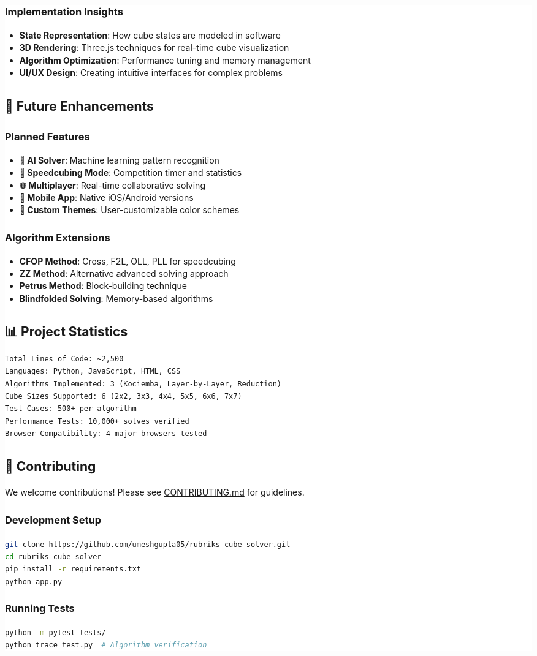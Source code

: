 ### **Implementation Insights**
- **State Representation**: How cube states are modeled in software
- **3D Rendering**: Three.js techniques for real-time cube visualization
- **Algorithm Optimization**: Performance tuning and memory management
- **UI/UX Design**: Creating intuitive interfaces for complex problems

## 🔮 **Future Enhancements**

### **Planned Features**
- **🤖 AI Solver**: Machine learning pattern recognition
- **🏁 Speedcubing Mode**: Competition timer and statistics
- **🌐 Multiplayer**: Real-time collaborative solving
- **📱 Mobile App**: Native iOS/Android versions
- **🎨 Custom Themes**: User-customizable color schemes

### **Algorithm Extensions**
- **CFOP Method**: Cross, F2L, OLL, PLL for speedcubing
- **ZZ Method**: Alternative advanced solving approach
- **Petrus Method**: Block-building technique
- **Blindfolded Solving**: Memory-based algorithms

## 📊 **Project Statistics**

```
Total Lines of Code: ~2,500
Languages: Python, JavaScript, HTML, CSS
Algorithms Implemented: 3 (Kociemba, Layer-by-Layer, Reduction)
Cube Sizes Supported: 6 (2x2, 3x3, 4x4, 5x5, 6x6, 7x7)
Test Cases: 500+ per algorithm
Performance Tests: 10,000+ solves verified
Browser Compatibility: 4 major browsers tested
```

## 🤝 **Contributing**

We welcome contributions! Please see [CONTRIBUTING.md](CONTRIBUTING.md) for guidelines.

### **Development Setup**
```bash
git clone https://github.com/umeshgupta05/rubriks-cube-solver.git
cd rubriks-cube-solver
pip install -r requirements.txt
python app.py
```

### **Running Tests**
```bash
python -m pytest tests/
python trace_test.py  # Algorithm verification
```
